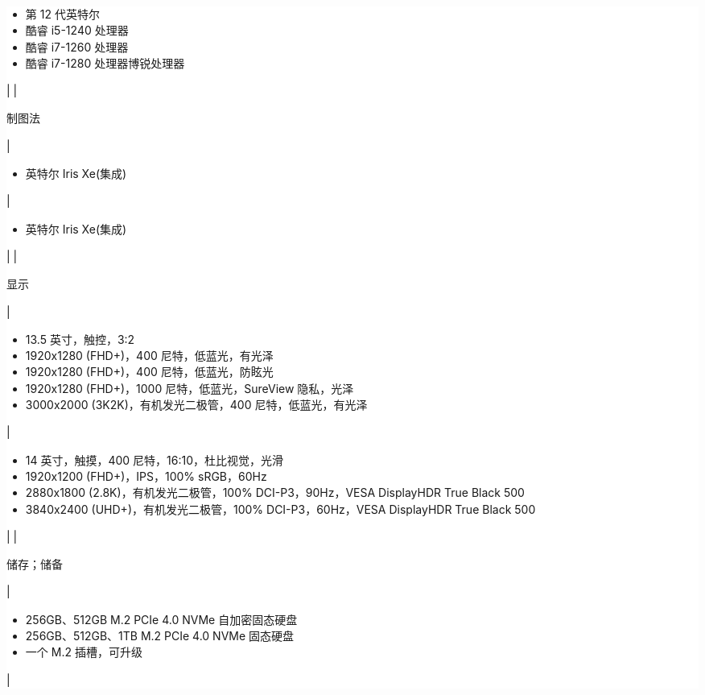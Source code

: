 *   第 12 代英特尔
*   酷睿 i5-1240 处理器
*   酷睿 i7-1260 处理器
*   酷睿 i7-1280 处理器博锐处理器

 |
| 

制图法

 | 

*   英特尔 Iris Xe(集成)

 | 

*   英特尔 Iris Xe(集成)

 |
| 

显示

 | 

*   13.5 英寸，触控，3:2
*   1920x1280 (FHD+)，400 尼特，低蓝光，有光泽
*   1920x1280 (FHD+)，400 尼特，低蓝光，防眩光
*   1920x1280 (FHD+)，1000 尼特，低蓝光，SureView 隐私，光泽
*   3000x2000 (3K2K)，有机发光二极管，400 尼特，低蓝光，有光泽

 | 

*   14 英寸，触摸，400 尼特，16:10，杜比视觉，光滑
*   1920x1200 (FHD+)，IPS，100% sRGB，60Hz
*   2880x1800 (2.8K)，有机发光二极管，100% DCI-P3，90Hz，VESA DisplayHDR True Black 500
*   3840x2400 (UHD+)，有机发光二极管，100% DCI-P3，60Hz，VESA DisplayHDR True Black 500

 |
| 

储存；储备

 | 

*   256GB、512GB M.2 PCIe 4.0 NVMe 自加密固态硬盘
*   256GB、512GB、1TB M.2 PCIe 4.0 NVMe 固态硬盘
*   一个 M.2 插槽，可升级

 | 
